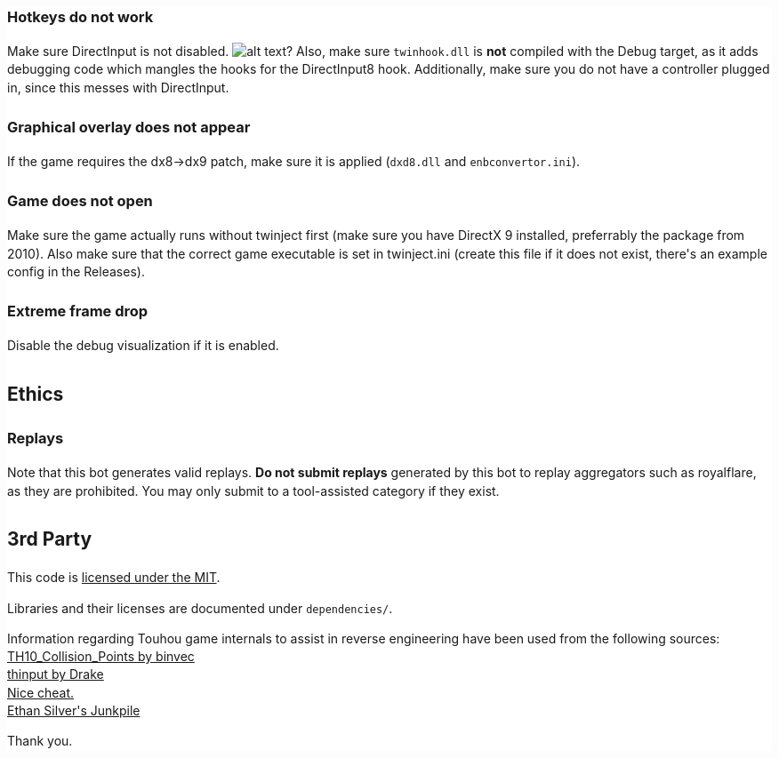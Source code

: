 ### Hotkeys do not work
Make sure DirectInput is not disabled.
![alt text?](https://i.imgur.com/r2unX8N.png)
Also, make sure `twinhook.dll` is **not** compiled with the Debug target, as it adds debugging code which mangles the hooks for the DirectInput8 hook. 
Additionally, make sure you do not have a controller plugged in, since this messes with DirectInput.

### Graphical overlay does not appear
If the game requires the dx8->dx9 patch, make sure it is applied (`dxd8.dll` and `enbconvertor.ini`).

### Game does not open
Make sure the game actually runs without twinject first (make sure you have DirectX 9 installed, preferrably the package from 2010). 
Also make sure that the correct game executable is set in twinject.ini (create this file if it does not exist, there's an example config in the Releases).

### Extreme frame drop
Disable the debug visualization if it is enabled.

## Ethics
### Replays
Note that this bot generates valid replays. **Do not submit replays** generated by this bot to replay aggregators such as royalflare, as they are prohibited. You may only submit to a tool-assisted category if they exist.

## 3rd Party
This code is [licensed under the MIT](https://github.com/Netdex/twinject/blob/master/LICENSE).

Libraries and their licenses are documented under `dependencies/`. 

Information regarding Touhou game internals to assist in reverse engineering have been used from the following sources:  
[TH10_Collision_Points by binvec](https://github.com/binvec/TH10_Collision_Points)  
[thinput by Drake](https://www.shrinemaiden.org/forum/index.php?topic=16024.0)  
[Nice cheat.](http://cheater.seesaa.net/)  
[Ethan Silver's Junkpile](https://web.archive.org/web/20130630114418/http://diceroller.site40.net/?page=touhou_12e)  

Thank you.
